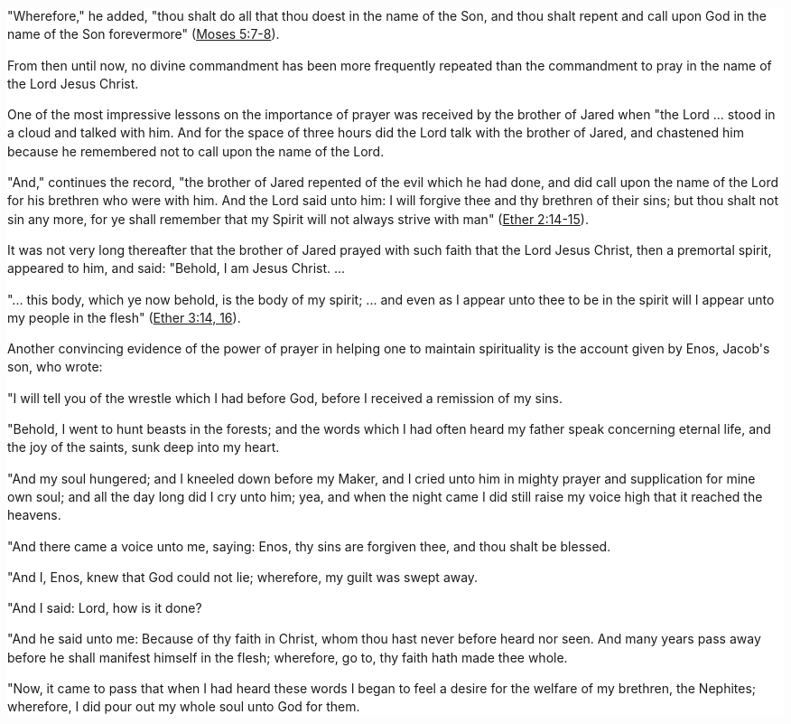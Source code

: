 "Wherefore," he added, "thou shalt do all that thou doest in the name of the
Son, and thou shalt repent and call upon God in the name of the Son
forevermore" ([Moses
5:7-8](https://www.lds.org/scriptures/pgp/moses/5.7-8?lang=eng#6)).

From then until now, no divine commandment has been more frequently repeated
than the commandment to pray in the name of the Lord Jesus Christ.

One of the most impressive lessons on the importance of prayer was received by
the brother of Jared when "the Lord ... stood in a cloud and talked with him.
And for the space of three hours did the Lord talk with the brother of Jared,
and chastened him because he remembered not to call upon the name of the Lord.

"And," continues the record, "the brother of Jared repented of the evil which
he had done, and did call upon the name of the Lord for his brethren who were
with him. And the Lord said unto him: I will forgive thee and thy brethren of
their sins; but thou shalt not sin any more, for ye shall remember that my
Spirit will not always strive with man" ([Ether
2:14-15](https://www.lds.org/scriptures/bofm/ether/2.14-15?lang=eng#13)).

It was not very long thereafter that the brother of Jared prayed with such
faith that the Lord Jesus Christ, then a premortal spirit, appeared to him,
and said: "Behold, I am Jesus Christ. ...

"... this body, which ye now behold, is the body of my spirit; ... and even as I
appear unto thee to be in the spirit will I appear unto my people in the
flesh" ([Ether 3:14,
16](https://www.lds.org/scriptures/bofm/ether/3.14%2C16?lang=eng#13)).

Another convincing evidence of the power of prayer in helping one to maintain
spirituality is the account given by Enos, Jacob's son, who wrote:

"I will tell you of the wrestle which I had before God, before I received a
remission of my sins.

"Behold, I went to hunt beasts in the forests; and the words which I had often
heard my father speak concerning eternal life, and the joy of the saints, sunk
deep into my heart.

"And my soul hungered; and I kneeled down before my Maker, and I cried unto
him in mighty prayer and supplication for mine own soul; and all the day long
did I cry unto him; yea, and when the night came I did still raise my voice
high that it reached the heavens.

"And there came a voice unto me, saying: Enos, thy sins are forgiven thee, and
thou shalt be blessed.

"And I, Enos, knew that God could not lie; wherefore, my guilt was swept away.

"And I said: Lord, how is it done?

"And he said unto me: Because of thy faith in Christ, whom thou hast never
before heard nor seen. And many years pass away before he shall manifest
himself in the flesh; wherefore, go to, thy faith hath made thee whole.

"Now, it came to pass that when I had heard these words I began to feel a
desire for the welfare of my brethren, the Nephites; wherefore, I did pour out
my whole soul unto God for them.
